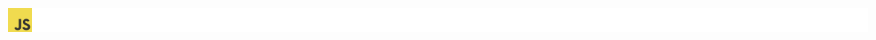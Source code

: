 <a href="./Remove%20Duplicates%20from%20Sorted%20List%20II/Remove%20Duplicates%20from%20Sorted%20List%20II.js"><img src="https://github.com/AnasImloul/Leetcode-Solutions/blob/main/icons/javascript.svg" width="24px" align="center"/></a>&nbsp;&nbsp;&nbsp;&nbsp;<a href="./Remove%20Duplicates%20from%20Sorted%20List%20II/Remove%20Duplicates%20from%20Sorted%20List%20II.txt">